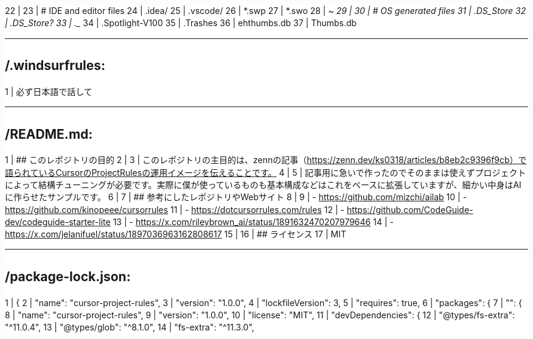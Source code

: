 22 | 
23 | # IDE and editor files
24 | .idea/
25 | .vscode/
26 | *.swp
27 | *.swo
28 | *~
29 | 
30 | # OS generated files
31 | .DS_Store
32 | .DS_Store?
33 | ._*
34 | .Spotlight-V100
35 | .Trashes
36 | ehthumbs.db
37 | Thumbs.db 


--------------------------------------------------------------------------------
/.windsurfrules:
--------------------------------------------------------------------------------
1 | 必ず日本語で話して


--------------------------------------------------------------------------------
/README.md:
--------------------------------------------------------------------------------
 1 | ## このレポジトリの目的
 2 | 
 3 | このレポジトリの主目的は、zennの記事（https://zenn.dev/ks0318/articles/b8eb2c9396f9cb）で語られているCursorのProjectRulesの運用イメージを伝えることです。
 4 | 
 5 | 記事用に急いで作ったのでそのままは使えずプロジェクトによって結構チューニングが必要です。実際に僕が使っているものも基本構成などはこれをベースに拡張していますが、細かい中身はAIに作らせたサンプルです。
 6 | 
 7 | ## 参考にしたレポジトリやWebサイト
 8 | 
 9 | - https://github.com/mizchi/ailab 
10 | - https://github.com/kinopeee/cursorrules
11 | - https://dotcursorrules.com/rules
12 | - https://github.com/CodeGuide-dev/codeguide-starter-lite
13 | - https://x.com/rileybrown_ai/status/1891632470207979646
14 | - https://x.com/jelanifuel/status/1897036963162808617
15 | 
16 | ## ライセンス
17 | MIT


--------------------------------------------------------------------------------
/package-lock.json:
--------------------------------------------------------------------------------
   1 | {
   2 |   "name": "cursor-project-rules",
   3 |   "version": "1.0.0",
   4 |   "lockfileVersion": 3,
   5 |   "requires": true,
   6 |   "packages": {
   7 |     "": {
   8 |       "name": "cursor-project-rules",
   9 |       "version": "1.0.0",
  10 |       "license": "MIT",
  11 |       "devDependencies": {
  12 |         "@types/fs-extra": "^11.0.4",
  13 |         "@types/glob": "^8.1.0",
  14 |         "fs-extra": "^11.3.0",